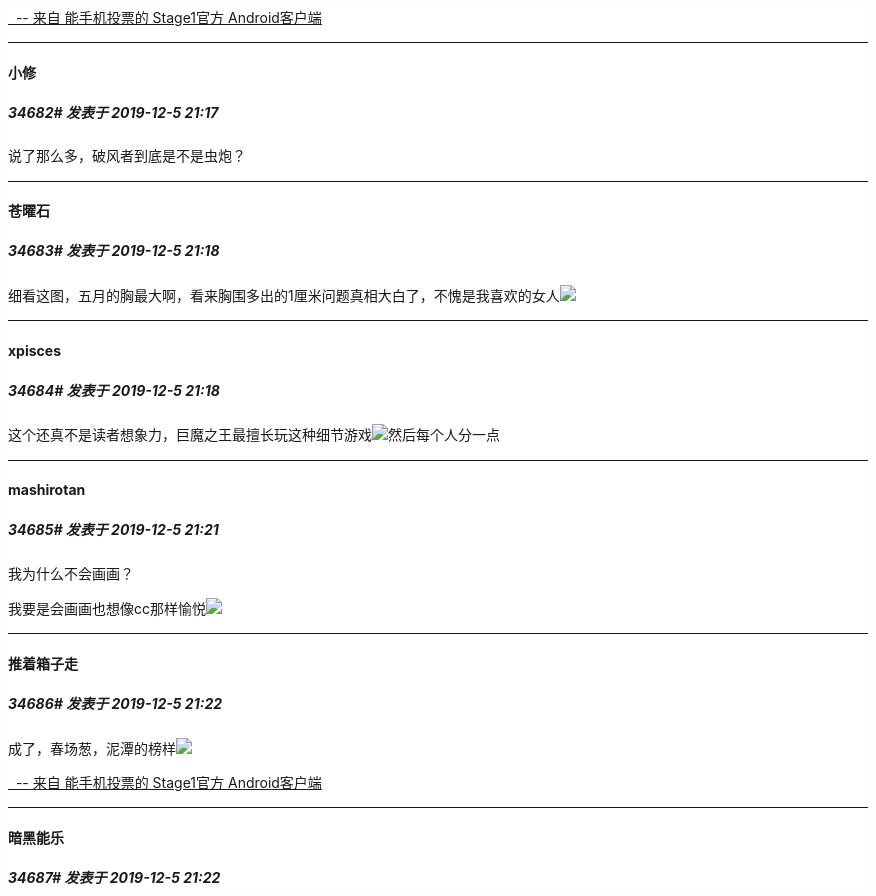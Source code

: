 [  -- 来自 能手机投票的 Stage1官方 Android客户端](https://www.coolapk.com/apk/140634)


-----

####  小修  
##### 34682#       发表于 2019-12-5 21:17


说了那么多，破风者到底是不是虫炮？


-----

####  苍曜石  
##### 34683#       发表于 2019-12-5 21:18


细看这图，五月的胸最大啊，看来胸围多出的1厘米问题真相大白了，不愧是我喜欢的女人<img src="https://static.saraba1st.com/image/smiley/face2017/079.png" referrerpolicy="no-referrer">


-----

####  xpisces  
##### 34684#       发表于 2019-12-5 21:18


这个还真不是读者想象力，巨魔之王最擅长玩这种细节游戏<img src="https://static.saraba1st.com/image/smiley/face2017/067.png" referrerpolicy="no-referrer">然后每个人分一点


-----

####  mashirotan  
##### 34685#       发表于 2019-12-5 21:21


我为什么不会画画？

我要是会画画也想像cc那样愉悦<img src="https://static.saraba1st.com/image/smiley/face2017/067.png" referrerpolicy="no-referrer">


-----

####  推着箱子走  
##### 34686#       发表于 2019-12-5 21:22


成了，春场葱，泥潭的榜样<img src="https://static.saraba1st.com/image/smiley/face2017/067.png" referrerpolicy="no-referrer">

[  -- 来自 能手机投票的 Stage1官方 Android客户端](https://www.coolapk.com/apk/140634)


-----

####  暗黑能乐  
##### 34687#       发表于 2019-12-5 21:22
